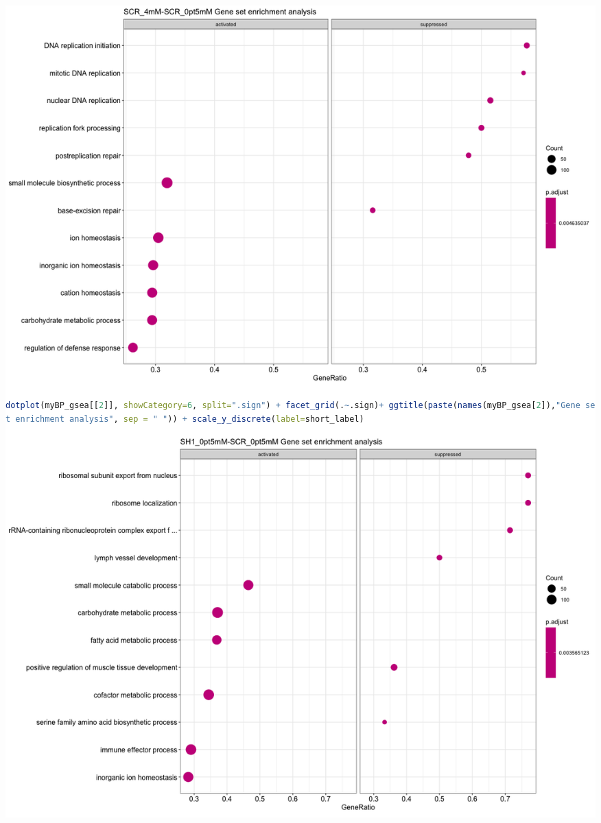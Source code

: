 ![](RNAseq_files/figure-markdown_github/gsea%20biological%20process-1.png)

``` r
dotplot(myBP_gsea[[2]], showCategory=6, split=".sign") + facet_grid(.~.sign)+ ggtitle(paste(names(myBP_gsea[2]),"Gene set enrichment analysis", sep = " ")) + scale_y_discrete(label=short_label)
```

![](RNAseq_files/figure-markdown_github/gsea%20biological%20process-2.png)
